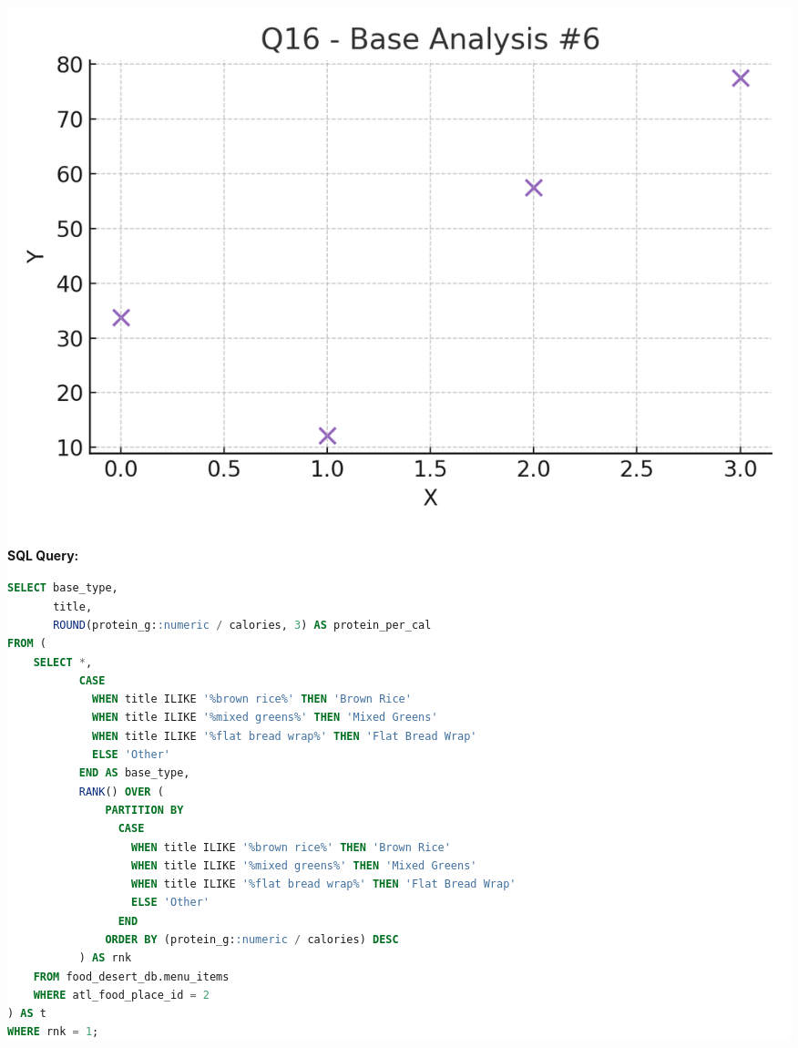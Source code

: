 ![Q16 - Base Analysis #6](mock_q16.png)

**SQL Query:**
```sql
SELECT base_type,
       title,
       ROUND(protein_g::numeric / calories, 3) AS protein_per_cal
FROM (
    SELECT *,
           CASE
             WHEN title ILIKE '%brown rice%' THEN 'Brown Rice'
             WHEN title ILIKE '%mixed greens%' THEN 'Mixed Greens'
             WHEN title ILIKE '%flat bread wrap%' THEN 'Flat Bread Wrap'
             ELSE 'Other'
           END AS base_type,
           RANK() OVER (
               PARTITION BY
                 CASE
                   WHEN title ILIKE '%brown rice%' THEN 'Brown Rice'
                   WHEN title ILIKE '%mixed greens%' THEN 'Mixed Greens'
                   WHEN title ILIKE '%flat bread wrap%' THEN 'Flat Bread Wrap'
                   ELSE 'Other'
                 END
               ORDER BY (protein_g::numeric / calories) DESC
           ) AS rnk
    FROM food_desert_db.menu_items
    WHERE atl_food_place_id = 2
) AS t
WHERE rnk = 1;
```
